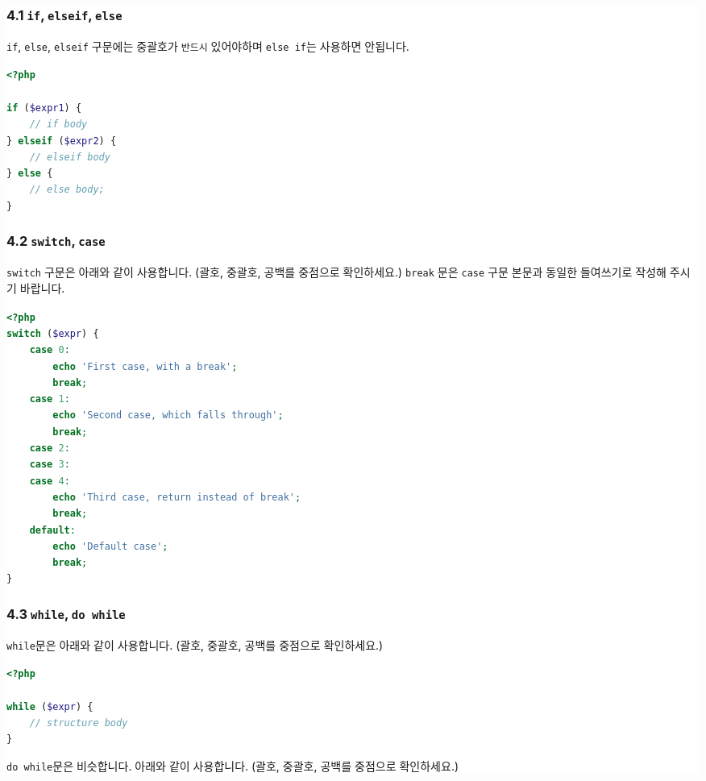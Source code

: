 ### 4.1 `if`, `elseif`, `else`

`if`, `else`, `elseif` 구문에는 중괄호가 `반드시` 있어야하며 `else if`는 사용하면 안됩니다.
~~~php
<?php

if ($expr1) {
    // if body
} elseif ($expr2) {
    // elseif body
} else {
    // else body;
}
~~~


### 4.2 `switch`, `case`

`switch` 구문은 아래와 같이 사용합니다. (괄호, 중괄호, 공백를 중점으로 확인하세요.)
`break` 문은 `case` 구문 본문과 동일한 들여쓰기로 작성해 주시기 바랍니다. 

~~~php
<?php
switch ($expr) {
    case 0:
        echo 'First case, with a break';
        break;
    case 1:
        echo 'Second case, which falls through';
        break;
    case 2:
    case 3:
    case 4:
        echo 'Third case, return instead of break';
        break;
    default:
        echo 'Default case';
        break;
}
~~~

### 4.3 `while`, `do while`

`while`문은 아래와 같이 사용합니다. (괄호, 중괄호, 공백를 중점으로 확인하세요.)

~~~php
<?php

while ($expr) {
    // structure body
}
~~~

`do while`문은 비슷합니다. 아래와 같이 사용합니다. (괄호, 중괄호, 공백를 중점으로 확인하세요.)
